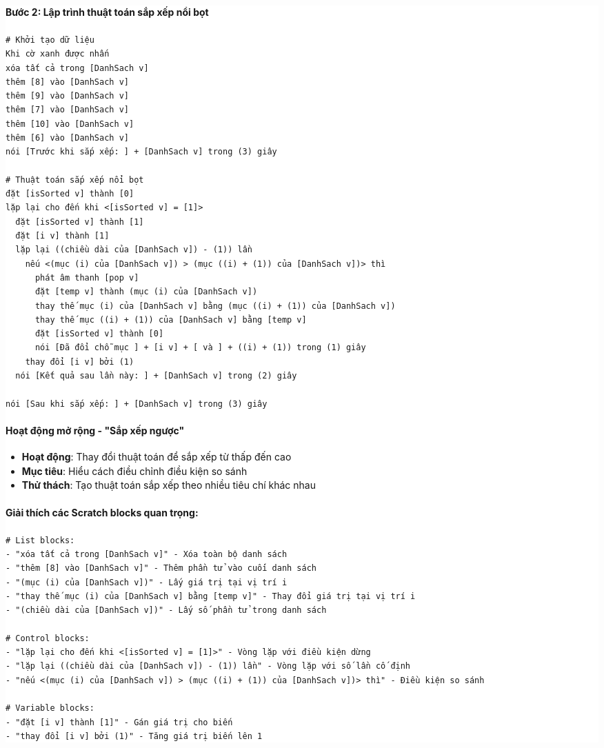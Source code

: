 #### Bước 2: Lập trình thuật toán sắp xếp nổi bọt
```scratch
# Khởi tạo dữ liệu
Khi cờ xanh được nhấn
xóa tất cả trong [DanhSach v]
thêm [8] vào [DanhSach v]
thêm [9] vào [DanhSach v]
thêm [7] vào [DanhSach v]
thêm [10] vào [DanhSach v]
thêm [6] vào [DanhSach v]
nói [Trước khi sắp xếp: ] + [DanhSach v] trong (3) giây

# Thuật toán sắp xếp nổi bọt
đặt [isSorted v] thành [0]
lặp lại cho đến khi <[isSorted v] = [1]>
  đặt [isSorted v] thành [1]
  đặt [i v] thành [1]
  lặp lại ((chiều dài của [DanhSach v]) - (1)) lần
    nếu <(mục (i) của [DanhSach v]) > (mục ((i) + (1)) của [DanhSach v])> thì
      phát âm thanh [pop v]
      đặt [temp v] thành (mục (i) của [DanhSach v])
      thay thế mục (i) của [DanhSach v] bằng (mục ((i) + (1)) của [DanhSach v])
      thay thế mục ((i) + (1)) của [DanhSach v] bằng [temp v]
      đặt [isSorted v] thành [0]
      nói [Đã đổi chỗ mục ] + [i v] + [ và ] + ((i) + (1)) trong (1) giây
    thay đổi [i v] bởi (1)
  nói [Kết quả sau lần này: ] + [DanhSach v] trong (2) giây

nói [Sau khi sắp xếp: ] + [DanhSach v] trong (3) giây
```

#### Hoạt động mở rộng - "Sắp xếp ngược"
- **Hoạt động**: Thay đổi thuật toán để sắp xếp từ thấp đến cao
- **Mục tiêu**: Hiểu cách điều chỉnh điều kiện so sánh
- **Thử thách**: Tạo thuật toán sắp xếp theo nhiều tiêu chí khác nhau

#### Giải thích các Scratch blocks quan trọng:
```scratch
# List blocks:
- "xóa tất cả trong [DanhSach v]" - Xóa toàn bộ danh sách
- "thêm [8] vào [DanhSach v]" - Thêm phần tử vào cuối danh sách
- "(mục (i) của [DanhSach v])" - Lấy giá trị tại vị trí i
- "thay thế mục (i) của [DanhSach v] bằng [temp v]" - Thay đổi giá trị tại vị trí i
- "(chiều dài của [DanhSach v])" - Lấy số phần tử trong danh sách

# Control blocks:
- "lặp lại cho đến khi <[isSorted v] = [1]>" - Vòng lặp với điều kiện dừng
- "lặp lại ((chiều dài của [DanhSach v]) - (1)) lần" - Vòng lặp với số lần cố định
- "nếu <(mục (i) của [DanhSach v]) > (mục ((i) + (1)) của [DanhSach v])> thì" - Điều kiện so sánh

# Variable blocks:
- "đặt [i v] thành [1]" - Gán giá trị cho biến
- "thay đổi [i v] bởi (1)" - Tăng giá trị biến lên 1
```
